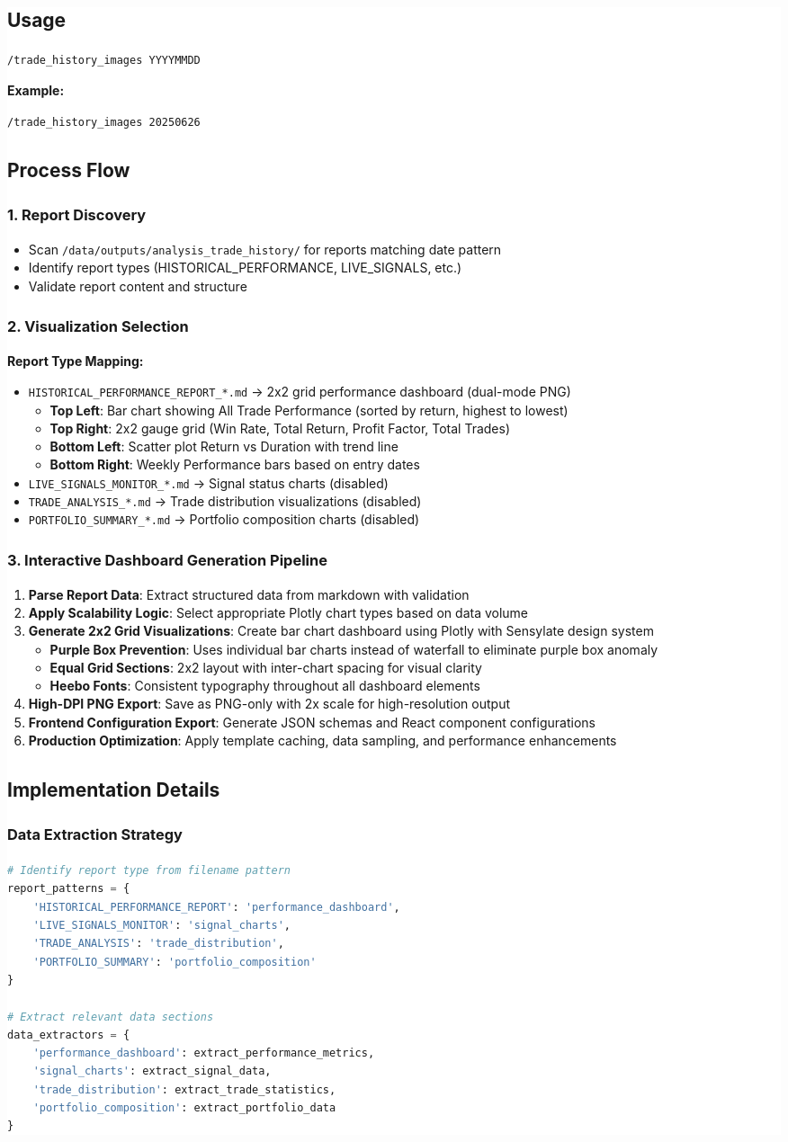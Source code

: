 ## Usage

```
/trade_history_images YYYYMMDD
```

**Example:**
```
/trade_history_images 20250626
```

## Process Flow

### 1. Report Discovery
- Scan `/data/outputs/analysis_trade_history/` for reports matching date pattern
- Identify report types (HISTORICAL_PERFORMANCE, LIVE_SIGNALS, etc.)
- Validate report content and structure

### 2. Visualization Selection
**Report Type Mapping:**
- `HISTORICAL_PERFORMANCE_REPORT_*.md` → 2x2 grid performance dashboard (dual-mode PNG)
  - **Top Left**: Bar chart showing All Trade Performance (sorted by return, highest to lowest)
  - **Top Right**: 2x2 gauge grid (Win Rate, Total Return, Profit Factor, Total Trades)
  - **Bottom Left**: Scatter plot Return vs Duration with trend line
  - **Bottom Right**: Weekly Performance bars based on entry dates
- `LIVE_SIGNALS_MONITOR_*.md` → Signal status charts (disabled)
- `TRADE_ANALYSIS_*.md` → Trade distribution visualizations (disabled)
- `PORTFOLIO_SUMMARY_*.md` → Portfolio composition charts (disabled)

### 3. Interactive Dashboard Generation Pipeline
1. **Parse Report Data**: Extract structured data from markdown with validation
2. **Apply Scalability Logic**: Select appropriate Plotly chart types based on data volume
3. **Generate 2x2 Grid Visualizations**: Create bar chart dashboard using Plotly with Sensylate design system
   - **Purple Box Prevention**: Uses individual bar charts instead of waterfall to eliminate purple box anomaly
   - **Equal Grid Sections**: 2x2 layout with inter-chart spacing for visual clarity
   - **Heebo Fonts**: Consistent typography throughout all dashboard elements
4. **High-DPI PNG Export**: Save as PNG-only with 2x scale for high-resolution output
5. **Frontend Configuration Export**: Generate JSON schemas and React component configurations
6. **Production Optimization**: Apply template caching, data sampling, and performance enhancements

## Implementation Details

### Data Extraction Strategy
```python
# Identify report type from filename pattern
report_patterns = {
    'HISTORICAL_PERFORMANCE_REPORT': 'performance_dashboard',
    'LIVE_SIGNALS_MONITOR': 'signal_charts',
    'TRADE_ANALYSIS': 'trade_distribution',
    'PORTFOLIO_SUMMARY': 'portfolio_composition'
}

# Extract relevant data sections
data_extractors = {
    'performance_dashboard': extract_performance_metrics,
    'signal_charts': extract_signal_data,
    'trade_distribution': extract_trade_statistics,
    'portfolio_composition': extract_portfolio_data
}
```
